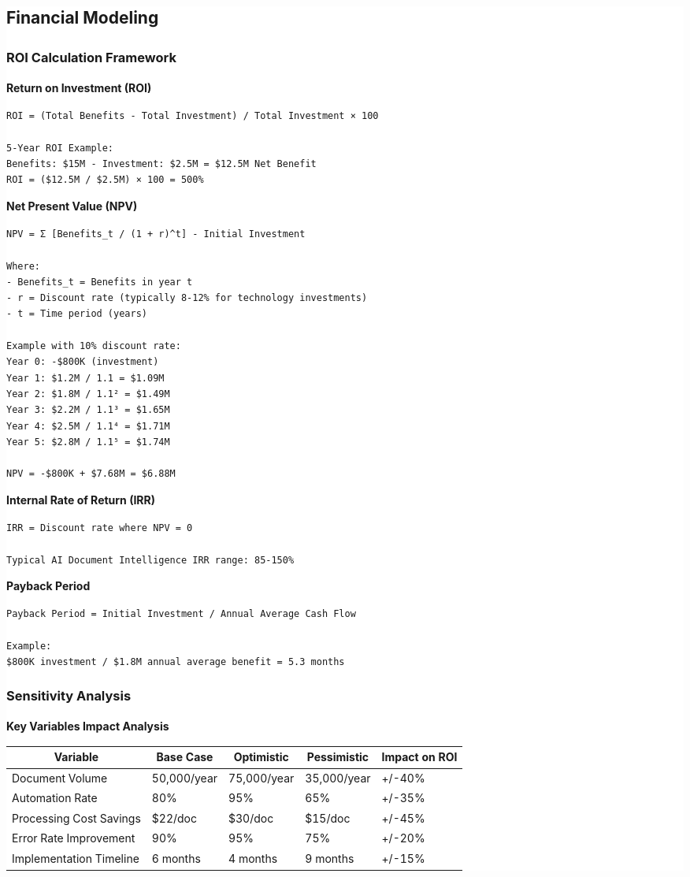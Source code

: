 
## Financial Modeling

### ROI Calculation Framework

**Return on Investment (ROI)**
```
ROI = (Total Benefits - Total Investment) / Total Investment × 100

5-Year ROI Example:
Benefits: $15M - Investment: $2.5M = $12.5M Net Benefit
ROI = ($12.5M / $2.5M) × 100 = 500%
```

**Net Present Value (NPV)**
```
NPV = Σ [Benefits_t / (1 + r)^t] - Initial Investment

Where:
- Benefits_t = Benefits in year t
- r = Discount rate (typically 8-12% for technology investments)
- t = Time period (years)

Example with 10% discount rate:
Year 0: -$800K (investment)
Year 1: $1.2M / 1.1 = $1.09M
Year 2: $1.8M / 1.1² = $1.49M
Year 3: $2.2M / 1.1³ = $1.65M
Year 4: $2.5M / 1.1⁴ = $1.71M
Year 5: $2.8M / 1.1⁵ = $1.74M

NPV = -$800K + $7.68M = $6.88M
```

**Internal Rate of Return (IRR)**
```
IRR = Discount rate where NPV = 0

Typical AI Document Intelligence IRR range: 85-150%
```

**Payback Period**
```
Payback Period = Initial Investment / Annual Average Cash Flow

Example:
$800K investment / $1.8M annual average benefit = 5.3 months
```

### Sensitivity Analysis

**Key Variables Impact Analysis**

| Variable | Base Case | Optimistic | Pessimistic | Impact on ROI |
|----------|-----------|------------|-------------|---------------|
| Document Volume | 50,000/year | 75,000/year | 35,000/year | +/-40% |
| Automation Rate | 80% | 95% | 65% | +/-35% |
| Processing Cost Savings | $22/doc | $30/doc | $15/doc | +/-45% |
| Error Rate Improvement | 90% | 95% | 75% | +/-20% |
| Implementation Timeline | 6 months | 4 months | 9 months | +/-15% |
